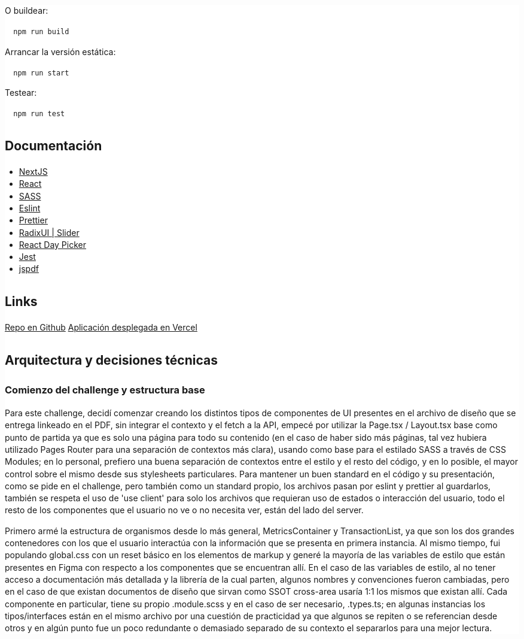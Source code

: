 O buildear:

```bash
  npm run build
```

Arrancar la versión estática:

```bash
  npm run start
```

Testear:

```bash
  npm run test
```

## Documentación

- [NextJS](https://nextjs.org/docs)
- [React](https://react.dev/)
- [SASS](https://sass-lang.com/documentation/)
- [Eslint](https://eslint.org/)
- [Prettier](https://prettier.io/)
- [RadixUI | Slider](https://www.radix-ui.com/primitives/docs/components/slider)
- [React Day Picker](https://daypicker.dev/)
- [Jest](https://jestjs.io/)
- [jspdf](https://www.npmjs.com/package/jspdf)

## Links

[Repo en Github](https://github.com/fragilejunkie/uala-challenge)
[Aplicación desplegada en Vercel](https://uala-challenge-henna.vercel.app/)

## Arquitectura y decisiones técnicas

### Comienzo del challenge y estructura base

Para este challenge, decidí comenzar creando los distintos tipos de componentes de UI presentes en el archivo de diseño que se entrega linkeado en el PDF, sin integrar el contexto y el fetch a la API, empecé por utilizar la Page.tsx / Layout.tsx base como punto de partida ya que es solo una página para todo su contenido (en el caso de haber sido más páginas, tal vez hubiera utilizado Pages Router para una separación de contextos más clara), usando como base para el estilado SASS a través de CSS Modules; en lo personal, prefiero una buena separación de contextos entre el estilo y el resto del código, y en lo posible, el mayor control sobre el mismo desde sus stylesheets particulares. Para mantener un buen standard en el código y su presentación, como se pide en el challenge, pero también como un standard propio, los archivos pasan por eslint y prettier al guardarlos, también se respeta el uso de 'use client' para solo los archivos que requieran uso de estados o interacción del usuario, todo el resto de los componentes que el usuario no ve o no necesita ver, están del lado del server.

Primero armé la estructura de organismos desde lo más general, MetricsContainer y TransactionList, ya que son los dos grandes contenedores con los que el usuario interactúa con la información que se presenta en primera instancia. Al mismo tiempo, fui populando global.css con un reset básico en los elementos de markup y generé la mayoría de las variables de estilo que están presentes en Figma con respecto a los componentes que se encuentran allí. En el caso de las variables de estilo, al no tener acceso a documentación más detallada y la librería de la cual parten, algunos nombres y convenciones fueron cambiadas, pero en el caso de que existan documentos de diseño que sirvan como SSOT cross-area usaría 1:1 los mismos que existan allí. Cada componente en particular, tiene su propio .module.scss y en el caso de ser necesario, .types.ts; en algunas instancias los tipos/interfaces están en el mismo archivo por una cuestión de practicidad ya que algunos se repiten o se referencian desde otros y en algún punto fue un poco redundante o demasiado separado de su contexto el separarlos para una mejor lectura.
